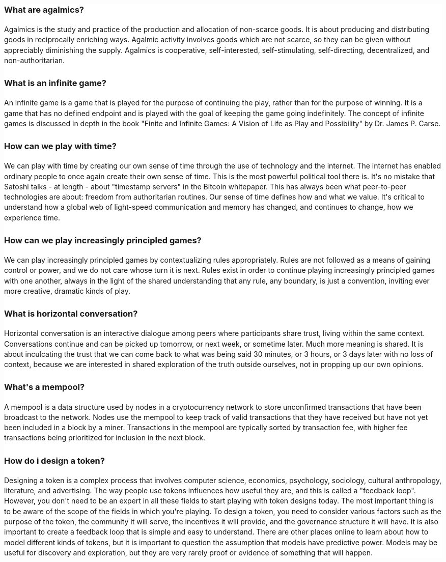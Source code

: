 ### What are agalmics?

Agalmics is the study and practice of the production and allocation of non-scarce goods. It is about producing and distributing goods in reciprocally enriching ways. Agalmic activity involves goods which are not scarce, so they can be given without appreciably diminishing the supply. Agalmics is cooperative, self-interested, self-stimulating, self-directing, decentralized, and non-authoritarian.

### What is an infinite game?

An infinite game is a game that is played for the purpose of continuing the play, rather than for the purpose of winning. It is a game that has no defined endpoint and is played with the goal of keeping the game going indefinitely. The concept of infinite games is discussed in depth in the book "Finite and Infinite Games: A Vision of Life as Play and Possibility" by Dr. James P. Carse.

### How can we play with time?

We can play with time by creating our own sense of time through the use of technology and the internet. The internet has enabled ordinary people to once again create their own sense of time. This is the most powerful political tool there is. It's no mistake that Satoshi talks - at length - about "timestamp servers" in the Bitcoin whitepaper. This has always been what peer-to-peer technologies are about: freedom from authoritarian routines. Our sense of time defines how and what we value. It's critical to understand how a global web of light-speed communication and memory has changed, and continues to change, how we experience time.

### How can we play increasingly principled games?

We can play increasingly principled games by contextualizing rules appropriately. Rules are not followed as a means of gaining control or power, and we do not care whose turn it is next. Rules exist in order to continue playing increasingly principled games with one another, always in the light of the shared understanding that any rule, any boundary, is just a convention, inviting ever more creative, dramatic kinds of play.

### What is horizontal conversation?

Horizontal conversation is an interactive dialogue among peers where participants share trust, living within the same context. Conversations continue and can be picked up tomorrow, or next week, or sometime later. Much more meaning is shared. It is about inculcating the trust that we can come back to what was being said 30 minutes, or 3 hours, or 3 days later with no loss of context, because we are interested in shared exploration of the truth outside ourselves, not in propping up our own opinions.

### What's a mempool?

A mempool is a data structure used by nodes in a cryptocurrency network to store unconfirmed transactions that have been broadcast to the network. Nodes use the mempool to keep track of valid transactions that they have received but have not yet been included in a block by a miner. Transactions in the mempool are typically sorted by transaction fee, with higher fee transactions being prioritized for inclusion in the next block.

### How do i design a token?

Designing a token is a complex process that involves computer science, economics, psychology, sociology, cultural anthropology, literature, and advertising. The way people use tokens influences how useful they are, and this is called a "feedback loop". However, you don't need to be an expert in all these fields to start playing with token designs today. The most important thing is to be aware of the scope of the fields in which you're playing. To design a token, you need to consider various factors such as the purpose of the token, the community it will serve, the incentives it will provide, and the governance structure it will have. It is also important to create a feedback loop that is simple and easy to understand. There are other places online to learn about how to model different kinds of tokens, but it is important to question the assumption that models have predictive power. Models may be useful for discovery and exploration, but they are very rarely proof or evidence of something that will happen.

